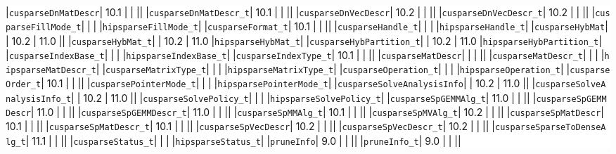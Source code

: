 |`cusparseDnMatDescr`| 10.1 |  |  ||
|`cusparseDnMatDescr_t`| 10.1 |  |  ||
|`cusparseDnVecDescr`| 10.2 |  |  ||
|`cusparseDnVecDescr_t`| 10.2 |  |  ||
|`cusparseFillMode_t`|  |  |  |`hipsparseFillMode_t`|
|`cusparseFormat_t`| 10.1 |  |  ||
|`cusparseHandle_t`|  |  |  |`hipsparseHandle_t`|
|`cusparseHybMat`|  | 10.2 | 11.0 ||
|`cusparseHybMat_t`|  | 10.2 | 11.0 |`hipsparseHybMat_t`|
|`cusparseHybPartition_t`|  | 10.2 | 11.0 |`hipsparseHybPartition_t`|
|`cusparseIndexBase_t`|  |  |  |`hipsparseIndexBase_t`|
|`cusparseIndexType_t`| 10.1 |  |  ||
|`cusparseMatDescr`|  |  |  ||
|`cusparseMatDescr_t`|  |  |  |`hipsparseMatDescr_t`|
|`cusparseMatrixType_t`|  |  |  |`hipsparseMatrixType_t`|
|`cusparseOperation_t`|  |  |  |`hipsparseOperation_t`|
|`cusparseOrder_t`| 10.1 |  |  ||
|`cusparsePointerMode_t`|  |  |  |`hipsparsePointerMode_t`|
|`cusparseSolveAnalysisInfo`|  | 10.2 | 11.0 ||
|`cusparseSolveAnalysisInfo_t`|  | 10.2 | 11.0 ||
|`cusparseSolvePolicy_t`|  |  |  |`hipsparseSolvePolicy_t`|
|`cusparseSpGEMMAlg_t`| 11.0 |  |  ||
|`cusparseSpGEMMDescr`| 11.0 |  |  ||
|`cusparseSpGEMMDescr_t`| 11.0 |  |  ||
|`cusparseSpMMAlg_t`| 10.1 |  |  ||
|`cusparseSpMVAlg_t`| 10.2 |  |  ||
|`cusparseSpMatDescr`| 10.1 |  |  ||
|`cusparseSpMatDescr_t`| 10.1 |  |  ||
|`cusparseSpVecDescr`| 10.2 |  |  ||
|`cusparseSpVecDescr_t`| 10.2 |  |  ||
|`cusparseSparseToDenseAlg_t`| 11.1 |  |  ||
|`cusparseStatus_t`|  |  |  |`hipsparseStatus_t`|
|`pruneInfo`| 9.0 |  |  ||
|`pruneInfo_t`| 9.0 |  |  ||
